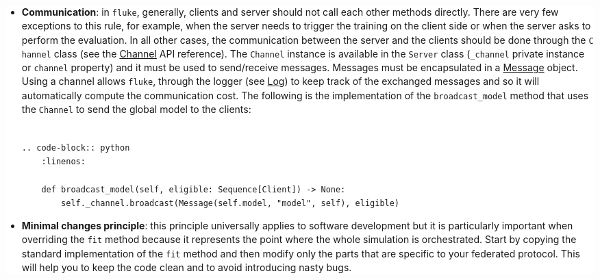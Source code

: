- **Communication**: in `fluke`, generally, clients and server should not call each other methods directly.
  There are very few exceptions to this rule, for example, when the server needs to trigger the training on the client side or when
  the server asks to perform the evaluation. In all other cases, the communication between the server and the clients should be done
  through the `Channel` class (see the [Channel](../fluke.comm.md) API reference). The `Channel` instance is available in the `Server` class
  (`_channel` private instance or `channel` property) and it must be used to send/receive messages.
  Messages must be encapsulated in a [Message](../fluke.comm.md) object.
  Using a channel allows `fluke`, through the logger (see [Log](../fluke.utils.md)) to keep track of the exchanged messages and so it will 
  automatically compute the communication cost. The following is the implementation of the `broadcast_model` method that uses the
  `Channel` to send the global model to the clients:
    
  ```{eval-rst}
  
  .. code-block:: python
      :linenos:
  
      def broadcast_model(self, eligible: Sequence[Client]) -> None:
          self._channel.broadcast(Message(self.model, "model", self), eligible)
  ```

- **Minimal changes principle**: this principle universally applies to software development but it is particularly important when overriding the `fit` method
  because it represents the point where the whole simulation is orchestrated. Start by copying the standard implementation of the `fit` method and then
  modify only the parts that are specific to your federated protocol. This will help you to keep the code clean and to avoid introducing nasty bugs.
